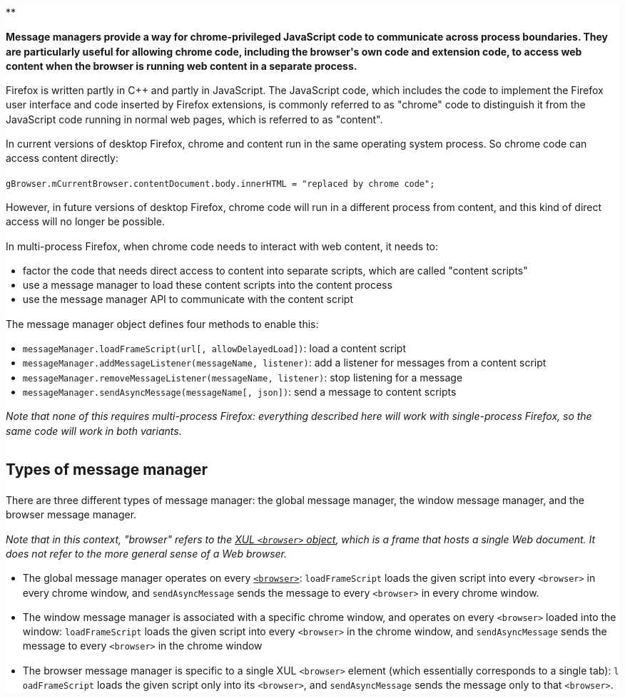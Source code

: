 **

**Message managers provide a way for chrome-privileged JavaScript code to communicate across process boundaries. They are particularly useful for allowing chrome code, including the browser's own code and extension code, to access web content when the browser is running web content in a separate process.**

Firefox is written partly in C++ and partly in JavaScript. The JavaScript code, which includes the code to implement the Firefox user interface and code inserted by Firefox extensions, is commonly referred to as "chrome" code to distinguish it from the JavaScript code running in normal web pages, which is referred to as "content".

In current versions of desktop Firefox, chrome and content run in the same operating system process. So chrome code can access content directly:

    gBrowser.mCurrentBrowser.contentDocument.body.innerHTML = "replaced by chrome code";

However, in future versions of desktop Firefox, chrome code will run in a different process from content, and this kind of direct access will no longer be possible.

In multi-process Firefox, when chrome code needs to interact with web content, it needs to:
* factor the code that needs direct access to content into separate scripts, which are called "content scripts"
* use a message manager to load these content scripts into the content process
* use the message manager API to communicate with the content script

The message manager object defines four methods to enable this:

* `messageManager.loadFrameScript(url[, allowDelayedLoad])`: load a content script
* `messageManager.addMessageListener(messageName, listener)`: add a listener for messages from a content script
* `messageManager.removeMessageListener(messageName, listener)`: stop listening for a message
* `messageManager.sendAsyncMessage(messageName[, json])`: send a message to content scripts

*Note that none of this requires multi-process Firefox: everything described here will work with single-process Firefox, so the same code will work in both variants.*

## Types of message manager ##

There are three different types of message manager: the global message manager, the window message manager, and the browser message manager.

*Note that in this context, "browser" refers to the [XUL `<browser>` object](https://developer.mozilla.org/en-US/docs/Mozilla/Tech/XUL/browser), which is a frame that hosts a single Web document. It does not refer to the more general sense of a Web browser.*

* The global message manager operates on every [`<browser>`](https://developer.mozilla.org/en-US/docs/Mozilla/Tech/XUL/browser): `loadFrameScript` loads the given script into every `<browser>` in every chrome window, and `sendAsyncMessage` sends the message to every `<browser>` in every chrome window.

* The window message manager is associated with a specific chrome window, and operates on every `<browser>` loaded into the window: `loadFrameScript` loads the given script into every `<browser>` in the chrome window, and `sendAsyncMessage` sends the message to every `<browser>` in the chrome window

* The browser message manager is specific to a single XUL `<browser>` element (which essentially corresponds to a single tab): `loadFrameScript` loads the given script only into its `<browser>`, and `sendAsyncMessage` sends the message only to that `<browser>`.
